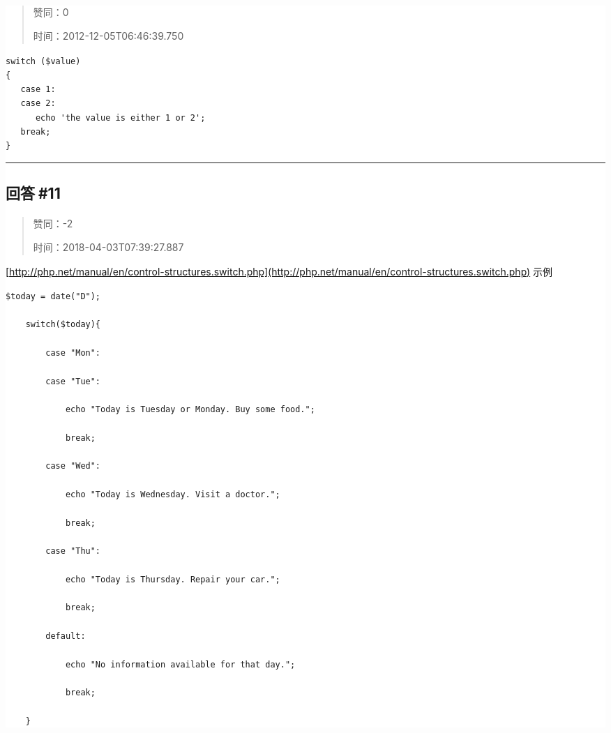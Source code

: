 > 赞同：0
> 
> 时间：2012-12-05T06:46:39.750

```
switch ($value) 
{
   case 1:
   case 2:
      echo 'the value is either 1 or 2';
   break;
} 
```

* * *

## 回答 #11

> 赞同：-2
> 
> 时间：2018-04-03T07:39:27.887

[http://php.net/manual/en/control-structures.switch.php](http://php.net/manual/en/control-structures.switch.php) 示例

```
$today = date("D");

    switch($today){

        case "Mon":

        case "Tue":

            echo "Today is Tuesday or Monday. Buy some food.";

            break;

        case "Wed":

            echo "Today is Wednesday. Visit a doctor.";

            break;

        case "Thu":

            echo "Today is Thursday. Repair your car.";

            break;

        default:

            echo "No information available for that day.";

            break;

    } 
```
